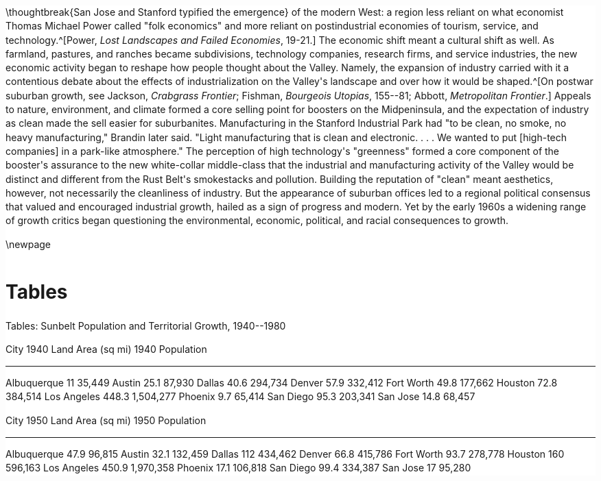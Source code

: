 \thoughtbreak{San Jose and Stanford typified the emergence} of the modern West: a region less reliant on what economist Thomas Michael Power called "folk economics" and more reliant on postindustrial economies of tourism, service, and technology.^[Power, *Lost Landscapes and Failed Economies*, 19-21.] The economic shift meant a cultural shift as well. As farmland, pastures, and ranches became subdivisions, technology companies, research firms, and service industries, the new economic activity began to reshape how people thought about the Valley. Namely, the expansion of industry carried with it a contentious debate about the effects of industrialization on the Valley's landscape and over how it would be shaped.^[On postwar suburban growth, see Jackson, *Crabgrass Frontier*; Fishman, *Bourgeois Utopias*, 155--81; Abbott, *Metropolitan Frontier*.] Appeals to nature, environment, and climate formed a core selling point for boosters on the Midpeninsula, and the expectation of industry as clean made the sell easier for suburbanites. Manufacturing in the Stanford Industrial Park had "to be clean, no smoke, no heavy manufacturing," Brandin later said. "Light manufacturing that is clean and electronic. . . . We wanted to put [high-tech companies] in a park-like atmosphere." The perception of high technology's "greenness" formed a core component of the booster's assurance to the new white-collar middle-class that the industrial and manufacturing activity of the Valley would be distinct and different from the Rust Belt's smokestacks and pollution. Building the reputation of "clean" meant aesthetics, however, not necessarily the cleanliness of industry. But the appearance of suburban offices led to a regional political consensus that valued and encouraged industrial growth, hailed as a sign of progress and modern. Yet by the early 1960s a widening range of growth critics began questioning the environmental, economic, political, and racial consequences to growth.  





\newpage

# Tables

Tables: Sunbelt Population and Territorial Growth, 1940--1980

City          1940 Land Area (sq mi)    1940 Population
------------  ----------------------    ---------------
Albuquerque   11                        35,449
Austin        25.1                      87,930
Dallas        40.6                      294,734
Denver        57.9                      332,412
Fort Worth    49.8                      177,662
Houston       72.8                      384,514
Los Angeles   448.3                     1,504,277
Phoenix       9.7                       65,414
San Diego     95.3                      203,341
San Jose      14.8                      68,457

City          1950 Land Area (sq mi)    1950 Population
------------  ----------------------    ---------------
Albuquerque   47.9                      96,815
Austin        32.1                      132,459
Dallas        112                       434,462
Denver        66.8                      415,786
Fort Worth    93.7                      278,778
Houston       160                       596,163
Los Angeles   450.9                     1,970,358
Phoenix       17.1                      106,818
San Diego     99.4                      334,387
San Jose      17                        95,280
